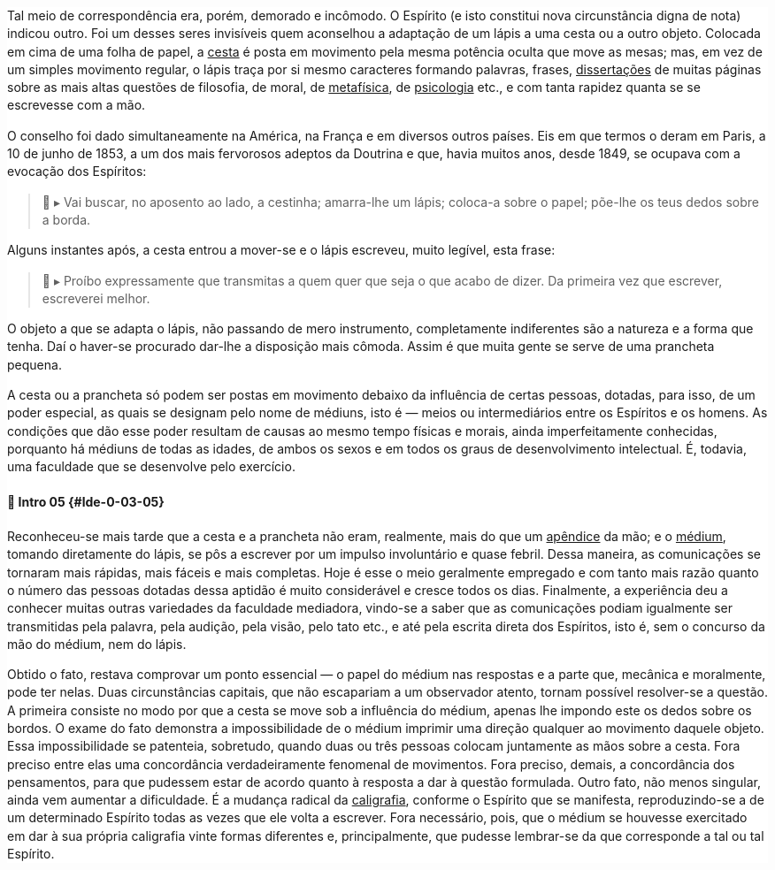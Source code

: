 Tal meio de correspondência era, porém, demorado e incômodo. O Espírito (e isto constitui nova circunstância digna de nota) indicou outro. Foi um desses seres invisíveis quem aconselhou a adaptação de um lápis a uma cesta ou a outro objeto. Colocada em cima de uma folha de papel, a [cesta](https://pt.m.wikipedia.org/wiki/Prancheta_(espiritualismo)) é posta em movimento pela mesma potência oculta que move as mesas; mas, em vez de um simples movimento regular, o lápis traça por si mesmo caracteres formando palavras, frases, [dissertações](https://pt.m.wiktionary.org/wiki/dissertação) de muitas páginas sobre as mais altas questões de filosofia, de moral, de [metafísica](https://pt.m.wikipedia.org/wiki/Metafísica), de [psicologia](https://pt.m.wikipedia.org/wiki/Psicologia) etc., e com tanta rapidez quanta se se escrevesse com a mão.

O conselho foi dado simultaneamente na América, na França e em diversos outros países. Eis em que termos o deram em Paris, a 10 de junho de 1853, a um dos mais fervorosos adeptos da Doutrina e que, havia muitos anos, desde 1849, se ocupava com a evocação dos Espíritos:

> 👻 ▸ Vai buscar, no aposento ao lado, a cestinha; amarra-lhe um lápis; coloca-a sobre o papel; põe-lhe os teus dedos sobre a borda.

Alguns instantes após, a cesta entrou a mover-se e o lápis escreveu, muito legível, esta frase:

> 👻 ▸ Proíbo expressamente que transmitas a quem quer que seja o que acabo de dizer. Da primeira vez que escrever, escreverei melhor.

O objeto a que se adapta o lápis, não passando de mero instrumento, completamente indiferentes são a natureza e a forma que tenha. Daí o haver-se procurado dar-lhe a disposição mais cômoda. Assim é que muita gente se serve de uma prancheta pequena.

A cesta ou a prancheta só podem ser postas em movimento debaixo da influência de certas pessoas, dotadas, para isso, de um poder especial, as quais se designam pelo nome de médiuns, isto é — meios ou intermediários entre os Espíritos e os homens. As condições que dão esse poder resultam de causas ao mesmo tempo físicas e morais, ainda imperfeitamente conhecidas, porquanto há médiuns de todas as idades, de ambos os sexos e em todos os graus de desenvolvimento intelectual. É, todavia, uma faculdade que se desenvolve pelo exercício.

#### 📑 Intro 05 {#lde-0-03-05}

Reconheceu-se mais tarde que a cesta e a prancheta não eram, realmente, mais do que um [apêndice](https://pt.m.wiktionary.org/wiki/apêndice) da mão; e o [médium](https://pt.m.wikipedia.org/wiki/Mediunidade), tomando diretamente do lápis, se pôs a escrever por um impulso involuntário e quase febril. Dessa maneira, as comunicações se tornaram mais rápidas, mais fáceis e mais completas. Hoje é esse o meio geralmente empregado e com tanto mais razão quanto o número das pessoas dotadas dessa aptidão é muito considerável e cresce todos os dias. Finalmente, a experiência deu a conhecer muitas outras variedades da faculdade mediadora, vindo-se a saber que as comunicações podiam igualmente ser transmitidas pela palavra, pela audição, pela visão, pelo tato etc., e até pela escrita direta dos Espíritos, isto é, sem o concurso da mão do médium, nem do lápis.

Obtido o fato, restava comprovar um ponto essencial — o papel do médium nas respostas e a parte que, mecânica e moralmente, pode ter nelas. Duas circunstâncias capitais, que não escapariam a um observador atento, tornam possível resolver-se a questão. A primeira consiste no modo por que a cesta se move sob a influência do médium, apenas lhe impondo este os dedos sobre os bordos. O exame do fato demonstra a impossibilidade de o médium imprimir uma direção qualquer ao movimento daquele objeto. Essa impossibilidade se patenteia, sobretudo, quando duas ou três pessoas colocam juntamente as mãos sobre a cesta. Fora preciso entre elas uma concordância verdadeiramente fenomenal de movimentos. Fora preciso, demais, a concordância dos pensamentos, para que pudessem estar de acordo quanto à resposta a dar à questão formulada. Outro fato, não menos singular, ainda vem aumentar a dificuldade. É a mudança radical da [caligrafia](https://pt.m.wiktionary.org/wiki/caligrafia), conforme o Espírito que se manifesta, reproduzindo-se a de um determinado Espírito todas as vezes que ele volta a escrever. Fora necessário, pois, que o médium se houvesse exercitado em dar à sua própria caligrafia vinte formas diferentes e, principalmente, que pudesse lembrar-se da que corresponde a tal ou tal Espírito.
